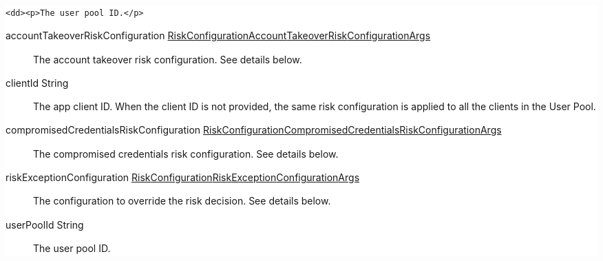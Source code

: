     <dd><p>The user pool ID.</p>
</dd></dl>
</pulumi-choosable>
</div>

<div>
<pulumi-choosable type="language" values="java">
<dl class="resources-properties"><dt class="property-optional"
            title="Optional">
        <span id="state_accounttakeoverriskconfiguration_java">
<a data-swiftype-name="resource-property" data-swiftype-type="text" href="#state_accounttakeoverriskconfiguration_java" style="color: inherit; text-decoration: inherit;">account<wbr>Takeover<wbr>Risk<wbr>Configuration</a>
</span>
        <span class="property-indicator"></span>
        <span class="property-type"><a href="#riskconfigurationaccounttakeoverriskconfiguration">Risk<wbr>Configuration<wbr>Account<wbr>Takeover<wbr>Risk<wbr>Configuration<wbr>Args</a></span>
    </dt>
    <dd><p>The account takeover risk configuration. See details below.</p>
</dd><dt class="property-optional property-replacement"
            title="Optional">
        <span id="state_clientid_java">
<a data-swiftype-name="resource-property" data-swiftype-type="text" href="#state_clientid_java" style="color: inherit; text-decoration: inherit;">client<wbr>Id</a>
</span>
        <span class="property-indicator"></span>
        <span class="property-type">String</span>
    </dt>
    <dd><p>The app client ID. When the client ID is not provided, the same risk configuration is applied to all the clients in the User Pool.</p>
</dd><dt class="property-optional"
            title="Optional">
        <span id="state_compromisedcredentialsriskconfiguration_java">
<a data-swiftype-name="resource-property" data-swiftype-type="text" href="#state_compromisedcredentialsriskconfiguration_java" style="color: inherit; text-decoration: inherit;">compromised<wbr>Credentials<wbr>Risk<wbr>Configuration</a>
</span>
        <span class="property-indicator"></span>
        <span class="property-type"><a href="#riskconfigurationcompromisedcredentialsriskconfiguration">Risk<wbr>Configuration<wbr>Compromised<wbr>Credentials<wbr>Risk<wbr>Configuration<wbr>Args</a></span>
    </dt>
    <dd><p>The compromised credentials risk configuration. See details below.</p>
</dd><dt class="property-optional"
            title="Optional">
        <span id="state_riskexceptionconfiguration_java">
<a data-swiftype-name="resource-property" data-swiftype-type="text" href="#state_riskexceptionconfiguration_java" style="color: inherit; text-decoration: inherit;">risk<wbr>Exception<wbr>Configuration</a>
</span>
        <span class="property-indicator"></span>
        <span class="property-type"><a href="#riskconfigurationriskexceptionconfiguration">Risk<wbr>Configuration<wbr>Risk<wbr>Exception<wbr>Configuration<wbr>Args</a></span>
    </dt>
    <dd><p>The configuration to override the risk decision. See details below.</p>
</dd><dt class="property-optional property-replacement"
            title="Optional">
        <span id="state_userpoolid_java">
<a data-swiftype-name="resource-property" data-swiftype-type="text" href="#state_userpoolid_java" style="color: inherit; text-decoration: inherit;">user<wbr>Pool<wbr>Id</a>
</span>
        <span class="property-indicator"></span>
        <span class="property-type">String</span>
    </dt>
    <dd><p>The user pool ID.</p>